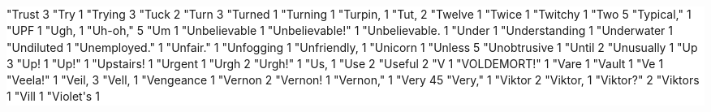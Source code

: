 "Trust	3
"Try	1
"Trying	3
"Tuck	2
"Turn	3
"Turned	1
"Turning	1
"Turpin,	1
"Tut,	2
"Twelve	1
"Twice	1
"Twitchy	1
"Two	5
"Typical,"	1
"UPF	1
"Ugh,	1
"Uh-oh,"	5
"Um	1
"Unbelievable	1
"Unbelievable!"	1
"Unbelievable.	1
"Under	1
"Understanding	1
"Underwater	1
"Undiluted	1
"Unemployed."	1
"Unfair."	1
"Unfogging	1
"Unfriendly,	1
"Unicorn	1
"Unless	5
"Unobtrusive	1
"Until	2
"Unusually	1
"Up	3
"Up!	1
"Up!"	1
"Upstairs!	1
"Urgent	1
"Urgh	2
"Urgh!"	1
"Us,	1
"Use	2
"Useful	2
"V	1
"VOLDEMORT!"	1
"Vare	1
"Vault	1
"Ve	1
"Veela!"	1
"Veil,	3
"Vell,	1
"Vengeance	1
"Vernon	2
"Vernon!	1
"Vernon,"	1
"Very	45
"Very,"	1
"Viktor	2
"Viktor,	1
"Viktor?"	2
"Viktors	1
"Vill	1
"Violet's	1